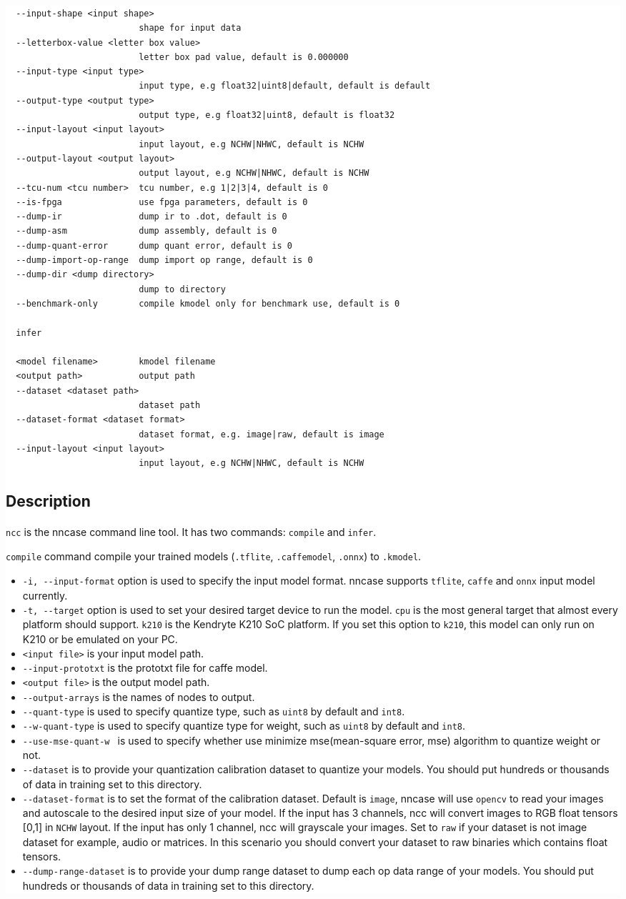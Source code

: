 ```shell
  --input-shape <input shape>
                          shape for input data
  --letterbox-value <letter box value>
                          letter box pad value, default is 0.000000
  --input-type <input type>
                          input type, e.g float32|uint8|default, default is default
  --output-type <output type>
                          output type, e.g float32|uint8, default is float32
  --input-layout <input layout>
                          input layout, e.g NCHW|NHWC, default is NCHW
  --output-layout <output layout>
                          output layout, e.g NCHW|NHWC, default is NCHW
  --tcu-num <tcu number>  tcu number, e.g 1|2|3|4, default is 0
  --is-fpga               use fpga parameters, default is 0
  --dump-ir               dump ir to .dot, default is 0
  --dump-asm              dump assembly, default is 0
  --dump-quant-error      dump quant error, default is 0
  --dump-import-op-range  dump import op range, default is 0
  --dump-dir <dump directory>
                          dump to directory
  --benchmark-only        compile kmodel only for benchmark use, default is 0

  infer

  <model filename>        kmodel filename
  <output path>           output path
  --dataset <dataset path>
                          dataset path
  --dataset-format <dataset format>
                          dataset format, e.g. image|raw, default is image
  --input-layout <input layout>
                          input layout, e.g NCHW|NHWC, default is NCHW
```

## Description

`ncc` is the nncase command line tool. It has two commands: `compile` and `infer`.

`compile` command compile your trained models (`.tflite`, `.caffemodel`, `.onnx`) to `.kmodel`.

- `-i, --input-format` option is used to specify the input model format. nncase supports `tflite`, `caffe` and `onnx` input model currently.
- `-t, --target` option is used to set your desired target device to run the model. `cpu` is the most general target that almost every platform should support. `k210` is the Kendryte K210 SoC platform. If you set this option to `k210`, this model can only run on K210 or be emulated on your PC.
- `<input file>` is your input model path.
- `--input-prototxt` is the prototxt file for caffe model.
- `<output file>` is the output model path.
- `--output-arrays` is the names of nodes to output.
- `--quant-type` is used to specify quantize type, such as `uint8` by default and `int8`.
- `--w-quant-type` is used to specify quantize type for weight, such as `uint8` by default and `int8`.
- `--use-mse-quant-w ` is used to specify whether use minimize mse(mean-square error, mse) algorithm to quantize weight or not.
- `--dataset` is to provide your quantization calibration dataset to quantize your models. You should put hundreds or thousands of data in training set to this directory.
- `--dataset-format` is to set the format of the calibration dataset. Default is `image`, nncase will use `opencv` to read your images and autoscale to the desired input size of your model. If the input has 3 channels, ncc will convert images to RGB float tensors [0,1] in `NCHW` layout. If the input has only 1 channel, ncc will grayscale your images. Set to `raw` if your dataset is not image dataset for example, audio or matrices. In this scenario you should convert your dataset to raw binaries which contains float tensors.
- `--dump-range-dataset` is to provide your dump range dataset to dump each op data range of your models. You should put hundreds or thousands of data in training set to this directory.